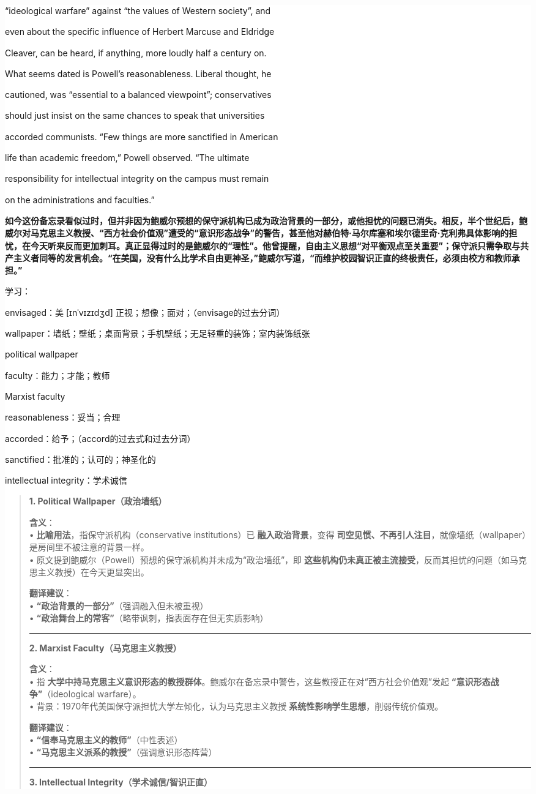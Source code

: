 “ideological warfare” against “the values of Western society”, and

even about the specific influence of Herbert Marcuse and Eldridge

Cleaver, can be heard, if anything, more loudly half a century on.

What seems dated is Powell’s reasonableness. Liberal thought, he

cautioned, was “essential to a balanced viewpoint”; conservatives

should just insist on the same chances to speak that universities

accorded communists. “Few things are more sanctified in American

life than academic freedom,” Powell observed. “The ultimate

responsibility for intellectual integrity on the campus must remain

on the administrations and faculties.”

**如今这份备忘录看似过时，但并非因为鲍威尔预想的保守派机构已成为政治背景的一部分，或他担忧的问题已消失。相反，半个世纪后，鲍威尔对马克思主义教授、“西方社会价值观”遭受的“意识形态战争”的警告，甚至他对赫伯特·马尔库塞和埃尔德里奇·克利弗具体影响的担忧，在今天听来反而更加刺耳。真正显得过时的是鲍威尔的“理性”。他曾提醒，自由主义思想“对平衡观点至关重要”；保守派只需争取与共产主义者同等的发言机会。“在美国，没有什么比学术自由更神圣，”鲍威尔写道，“而维护校园智识正直的终极责任，必须由校方和教师承担。”**  

学习：

envisaged：美 [ɪnˈvɪzɪdʒd] 正视；想像；面对；（envisage的过去分词）

wallpaper：墙纸；壁纸；桌面背景；手机壁纸；无足轻重的装饰；室内装饰纸张

political wallpaper 

faculty：能力；才能；教师

Marxist faculty 

reasonableness：妥当；合理

accorded：给予；（accord的过去式和过去分词）

sanctified：批准的；认可的；神圣化的

 intellectual integrity：学术诚信

>
>
>**1. Political Wallpaper（政治墙纸）**  
>
>**含义**：  
>• **比喻用法**，指保守派机构（conservative institutions）已 **融入政治背景**，变得 **司空见惯、不再引人注目**，就像墙纸（wallpaper）是房间里不被注意的背景一样。  
>• 原文提到鲍威尔（Powell）预想的保守派机构并未成为“政治墙纸”，即 **这些机构仍未真正被主流接受**，反而其担忧的问题（如马克思主义教授）在今天更显突出。  
>
>**翻译建议**：  
>• **“政治背景的一部分”**（强调融入但未被重视）  
>• **“政治舞台上的常客”**（略带讽刺，指表面存在但无实质影响）  
>
>---
>
>**2. Marxist Faculty（马克思主义教授）**  
>
>**含义**：  
>• 指 **大学中持马克思主义意识形态的教授群体**。鲍威尔在备忘录中警告，这些教授正在对“西方社会价值观”发起 **“意识形态战争”**（ideological warfare）。  
>• 背景：1970年代美国保守派担忧大学左倾化，认为马克思主义教授 **系统性影响学生思想**，削弱传统价值观。  
>
>**翻译建议**：  
>• **“信奉马克思主义的教师”**（中性表述）  
>• **“马克思主义派系的教授”**（强调意识形态阵营）  
>
>---
>
>**3. Intellectual Integrity（学术诚信/智识正直）**  
>